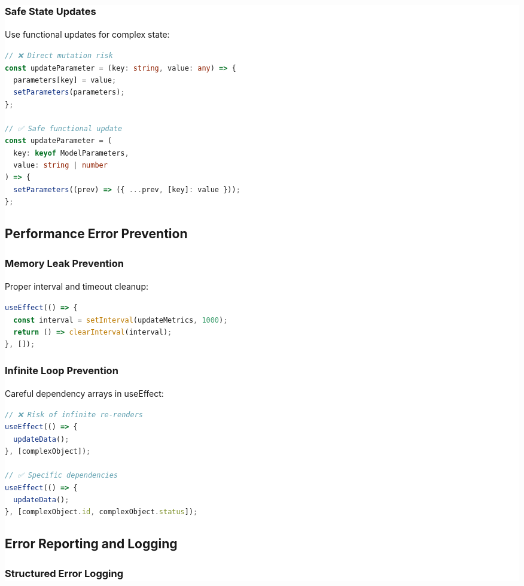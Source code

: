 ### Safe State Updates

Use functional updates for complex state:

```typescript
// ❌ Direct mutation risk
const updateParameter = (key: string, value: any) => {
  parameters[key] = value;
  setParameters(parameters);
};

// ✅ Safe functional update
const updateParameter = (
  key: keyof ModelParameters,
  value: string | number
) => {
  setParameters((prev) => ({ ...prev, [key]: value }));
};
```

## Performance Error Prevention

### Memory Leak Prevention

Proper interval and timeout cleanup:

```typescript
useEffect(() => {
  const interval = setInterval(updateMetrics, 1000);
  return () => clearInterval(interval);
}, []);
```

### Infinite Loop Prevention

Careful dependency arrays in useEffect:

```typescript
// ❌ Risk of infinite re-renders
useEffect(() => {
  updateData();
}, [complexObject]);

// ✅ Specific dependencies
useEffect(() => {
  updateData();
}, [complexObject.id, complexObject.status]);
```

## Error Reporting and Logging

### Structured Error Logging

